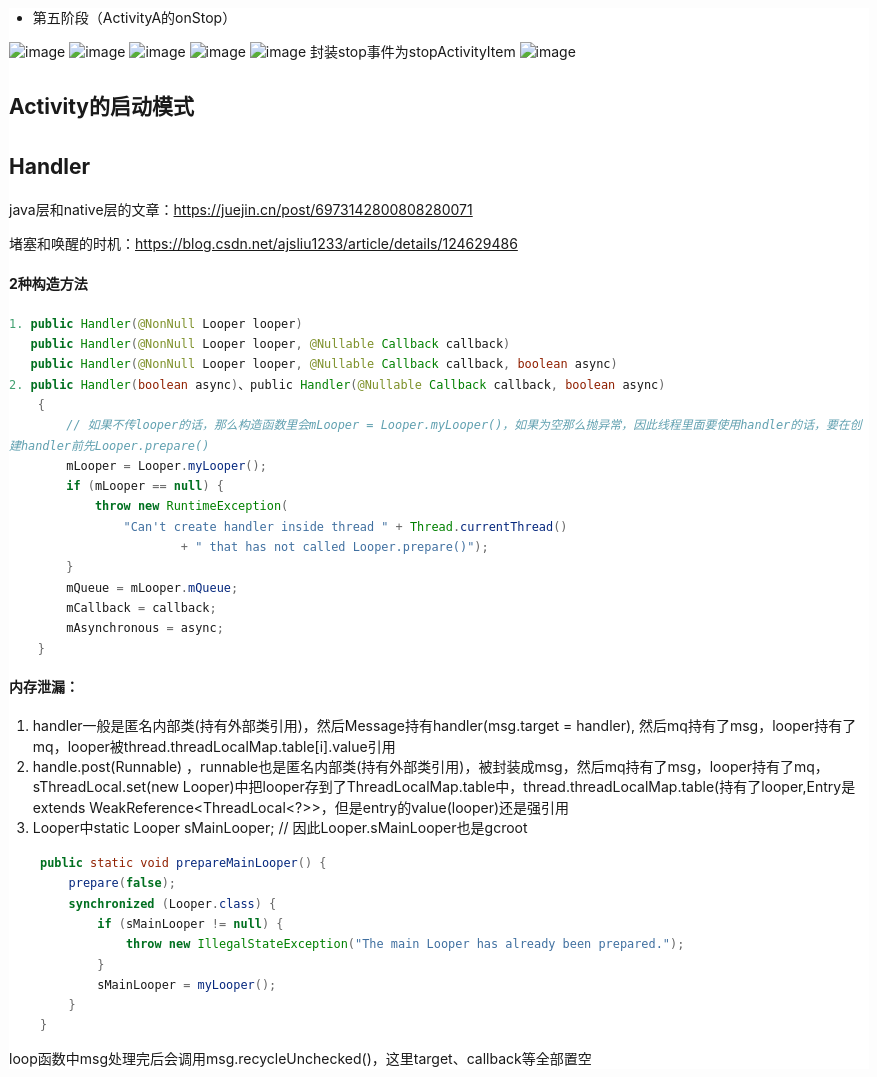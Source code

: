* 第五阶段（ActivityA的onStop）
<img width="811" alt="image" src="https://user-images.githubusercontent.com/49143666/236616322-5991db43-3105-4f42-95e6-5494dd16dfac.png">
<img width="1183" alt="image" src="https://user-images.githubusercontent.com/49143666/236616028-fbbd49a4-985a-4a9f-8b7a-eae6d15054fb.png">
<img width="1131" alt="image" src="https://user-images.githubusercontent.com/49143666/236616108-6db66eb0-22f3-459e-882d-21635c889505.png">
<img width="1188" alt="image" src="https://user-images.githubusercontent.com/49143666/236616201-26dad6d2-6cd6-45fa-a6fa-69b4e541524d.png">
<img width="1192" alt="image" src="https://user-images.githubusercontent.com/49143666/236616380-91efefbd-ca02-4088-809f-47b038c30487.png">
封装stop事件为stopActivityItem
<img width="1197" alt="image" src="https://user-images.githubusercontent.com/49143666/236616460-da7017bb-355e-4bfa-b140-dbb07119ff7f.png">


## Activity的启动模式


## Handler
java层和native层的文章：https://juejin.cn/post/6973142800808280071

堵塞和唤醒的时机：https://blog.csdn.net/ajsliu1233/article/details/124629486

#### 2种构造方法
```java
1. public Handler(@NonNull Looper looper)
   public Handler(@NonNull Looper looper, @Nullable Callback callback)
   public Handler(@NonNull Looper looper, @Nullable Callback callback, boolean async)
2. public Handler(boolean async)、public Handler(@Nullable Callback callback, boolean async)
    {   
        // 如果不传looper的话，那么构造函数里会mLooper = Looper.myLooper()，如果为空那么抛异常，因此线程里面要使用handler的话，要在创建handler前先Looper.prepare()
        mLooper = Looper.myLooper();
        if (mLooper == null) {
            throw new RuntimeException(
                "Can't create handler inside thread " + Thread.currentThread()
                        + " that has not called Looper.prepare()");
        }
        mQueue = mLooper.mQueue;
        mCallback = callback;
        mAsynchronous = async;
    }
```
#### 内存泄漏：
1. handler一般是匿名内部类(持有外部类引用)，然后Message持有handler(msg.target = handler), 然后mq持有了msg，looper持有了mq，looper被thread.threadLocalMap.table[i].value引用
2. handle.post(Runnable) ，runnable也是匿名内部类(持有外部类引用)，被封装成msg，然后mq持有了msg，looper持有了mq，
    sThreadLocal.set(new Looper)中把looper存到了ThreadLocalMap.table中，thread.threadLocalMap.table(持有了looper,Entry是extends WeakReference<ThreadLocal<?>>，但是entry的value(looper)还是强引用
3. Looper中static Looper sMainLooper; // 因此Looper.sMainLooper也是gcroot
   ```java
    public static void prepareMainLooper() {
        prepare(false);
        synchronized (Looper.class) {
            if (sMainLooper != null) {
                throw new IllegalStateException("The main Looper has already been prepared.");
            }
            sMainLooper = myLooper();
        }
    }
   ```
loop函数中msg处理完后会调用msg.recycleUnchecked()，这里target、callback等全部置空
